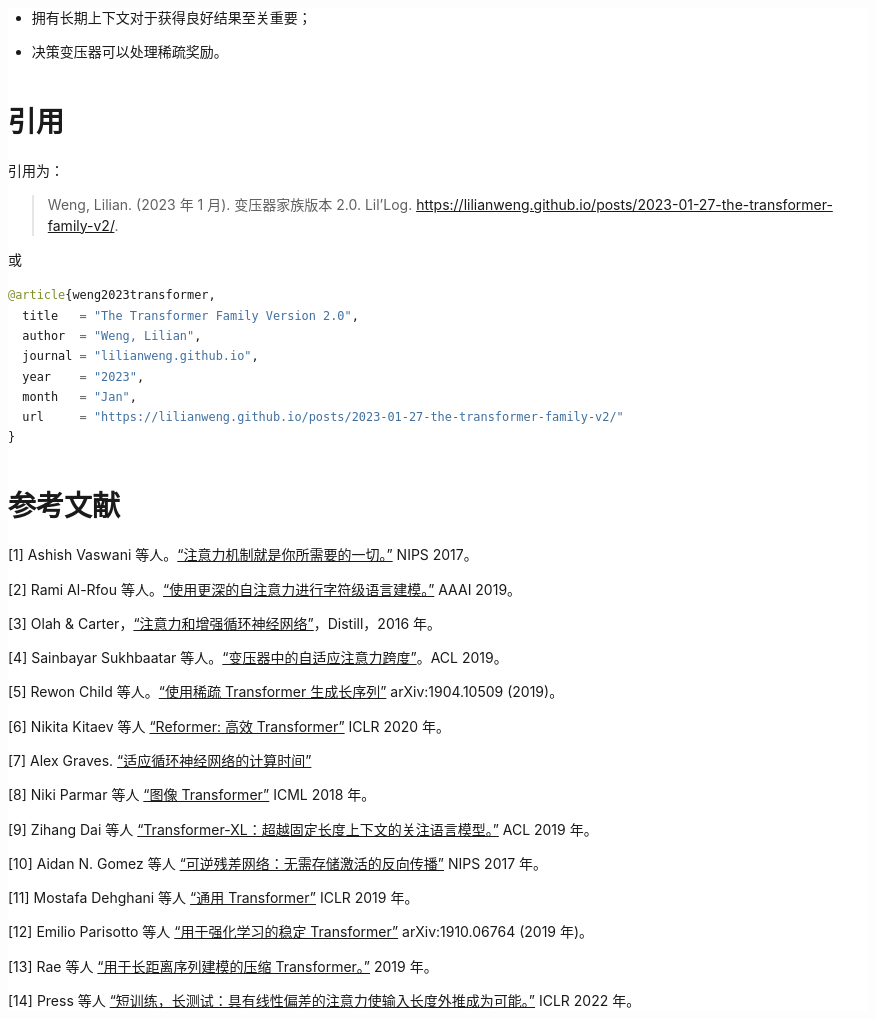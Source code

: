 +   拥有长期上下文对于获得良好结果至关重要；

+   决策变压器可以处理稀疏奖励。

# 引用

引用为：

> Weng, Lilian. (2023 年 1 月). 变压器家族版本 2.0\. Lil’Log. https://lilianweng.github.io/posts/2023-01-27-the-transformer-family-v2/.

或

```py
@article{weng2023transformer,
  title   = "The Transformer Family Version 2.0",
  author  = "Weng, Lilian",
  journal = "lilianweng.github.io",
  year    = "2023",
  month   = "Jan",
  url     = "https://lilianweng.github.io/posts/2023-01-27-the-transformer-family-v2/"
} 
```

# 参考文献

[1] Ashish Vaswani 等人。[“注意力机制就是你所需要的一切。”](http://papers.nips.cc/paper/7181-attention-is-all-you-need.pdf) NIPS 2017。

[2] Rami Al-Rfou 等人。[“使用更深的自注意力进行字符级语言建模。”](https://arxiv.org/abs/1808.04444) AAAI 2019。

[3] Olah & Carter，[“注意力和增强循环神经网络”](http://doi.org/10.23915/disti)，Distill，2016 年。

[4] Sainbayar Sukhbaatar 等人。[“变压器中的自适应注意力跨度”](https://arxiv.org/abs/1905.07799)。ACL 2019。

[5] Rewon Child 等人。[“使用稀疏 Transformer 生成长序列”](https://arxiv.org/abs/1904.10509) arXiv:1904.10509 (2019)。

[6] Nikita Kitaev 等人 [“Reformer: 高效 Transformer”](https://arxiv.org/abs/2001.04451) ICLR 2020 年。

[7] Alex Graves. [“适应循环神经网络的计算时间”](https://arxiv.org/abs/1603.08983)

[8] Niki Parmar 等人 [“图像 Transformer”](https://arxiv.org/abs/1802.05751) ICML 2018 年。

[9] Zihang Dai 等人 [“Transformer-XL：超越固定长度上下文的关注语言模型。”](https://arxiv.org/abs/1901.02860) ACL 2019 年。

[10] Aidan N. Gomez 等人 [“可逆残差网络：无需存储激活的反向传播”](https://arxiv.org/abs/1707.04585) NIPS 2017 年。

[11] Mostafa Dehghani 等人 [“通用 Transformer”](https://arxiv.org/abs/1807.03819) ICLR 2019 年。

[12] Emilio Parisotto 等人 [“用于强化学习的稳定 Transformer”](https://arxiv.org/abs/1910.06764) arXiv:1910.06764 (2019 年)。

[13] Rae 等人 [“用于长距离序列建模的压缩 Transformer。”](https://arxiv.org/abs/1911.05507) 2019 年。

[14] Press 等人 [“短训练，长测试：具有线性偏差的注意力使输入长度外推成为可能。”](https://arxiv.org/abs/2108.12409) ICLR 2022 年。
